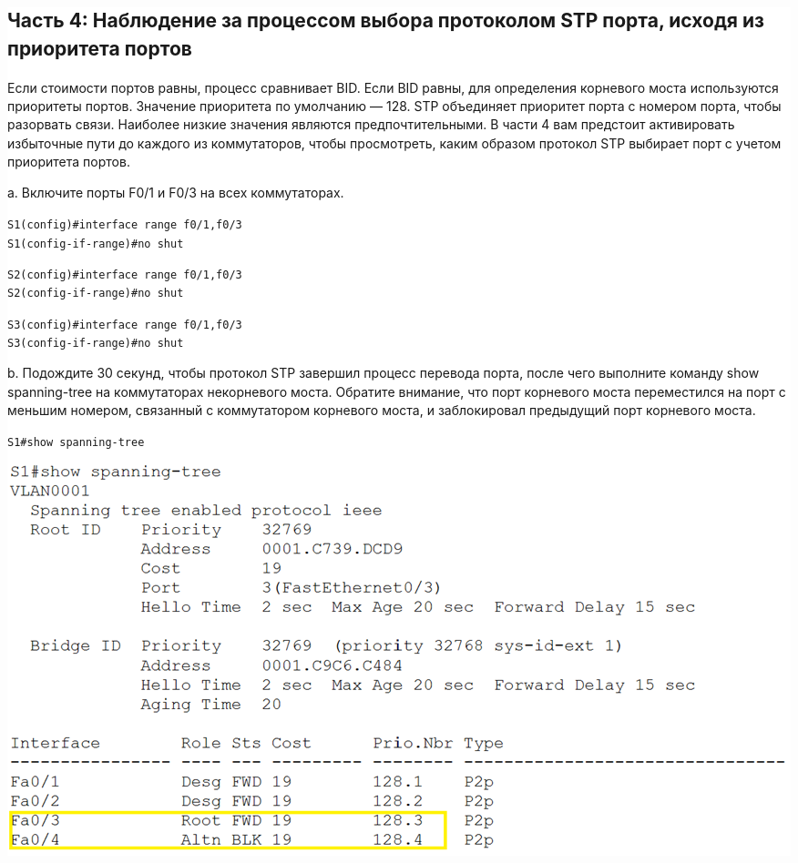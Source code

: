 ## Часть 4:	Наблюдение за процессом выбора протоколом STP порта, исходя из приоритета портов
Если стоимости портов равны, процесс сравнивает BID. Если BID равны, для определения корневого моста используются приоритеты портов. Значение приоритета по умолчанию — 128. STP объединяет приоритет порта с номером порта, чтобы разорвать связи. Наиболее низкие значения являются предпочтительными. В части 4 вам предстоит активировать избыточные пути до каждого из коммутаторов, чтобы просмотреть, каким образом протокол STP выбирает порт с учетом приоритета портов.
  
  a.	Включите порты F0/1 и F0/3 на всех коммутаторах.
```
S1(config)#interface range f0/1,f0/3
S1(config-if-range)#no shut
```

```
S2(config)#interface range f0/1,f0/3
S2(config-if-range)#no shut
```

```
S3(config)#interface range f0/1,f0/3
S3(config-if-range)#no shut
```


  b.	Подождите 30 секунд, чтобы протокол STP завершил процесс перевода порта, после чего выполните команду show spanning-tree на коммутаторах некорневого моста. Обратите внимание, что порт корневого моста переместился на порт с меньшим номером, связанный с коммутатором корневого моста, и заблокировал предыдущий порт корневого моста.


`S1#show spanning-tree`

![alt text](image-15.png)

